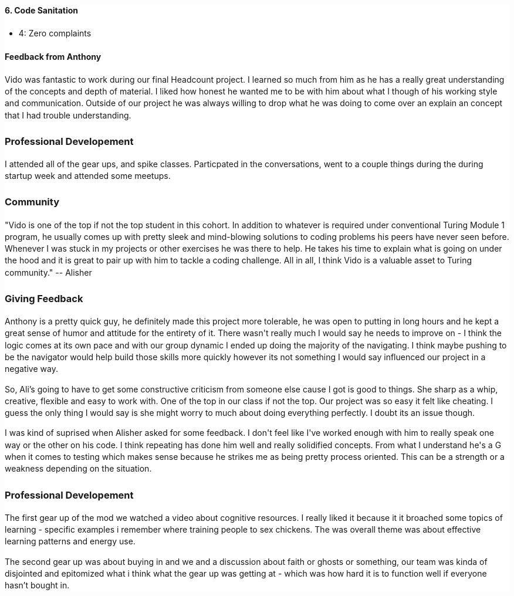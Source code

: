 #### 6. Code Sanitation
* 4: Zero complaints

#### Feedback from Anthony

Vido was fantastic to work during our final Headcount project. I learned so much from him as he has a really great understanding of the concepts and depth of material. I liked how honest he wanted me to be with him about what I though of his working style and communication. Outside of our project he was always willing to drop what he was doing to come over an explain an concept that I had trouble understanding.

### Professional Developement

I attended all of the gear ups, and spike classes. Particpated in the conversations, went to a couple things during the during startup week and attended some meetups. 

### Community

"Vido is one of the top if not the top student in this cohort. In addition to whatever is required under conventional Turing Module 1 program, he usually comes up with pretty sleek and mind-blowing solutions to coding problems his peers have never seen before. Whenever I was stuck in my projects or other exercises he was there to help. He takes his time to explain  what is going on under the hood and it is great to pair up with him to tackle a coding challenge. All in all, I think Vido is a valuable asset to Turing community." -- Alisher

### Giving Feedback

Anthony is a pretty quick guy, he definitely made this project more tolerable, he was open to putting in long hours and he kept a great sense of humor  and attitude for the entirety of it. There wasn't really much I would say he needs to improve on -  I think the logic comes at its own pace and with our group dynamic I ended up doing the majority of the navigating. I think maybe pushing to be the navigator would help build those skills more quickly however its not something I would say influenced our project in a negative way.


So, Ali’s going to have to get some constructive criticism from someone else cause I got is good to things. She sharp as a whip, creative, flexible and easy to work with. One of the top in our class if not the top. Our project was so easy it felt like cheating. I guess the only thing I would say is she might worry to much about doing everything perfectly. I doubt its an issue though.

I was kind of suprised when Alisher asked for some feedback.
I don't feel like I've worked enough with him to really speak one way or the other on his code.  I think repeating has done him well and really solidified concepts. From what I understand he's a G when it comes to testing which makes sense because he strikes me as being pretty process oriented.  This can be a strength or a weakness depending on the situation.
### Professional Developement
The first gear up of the mod we watched a video about cognitive resources. I really liked it because it it broached some topics of learning -  specific examples i remember where training people to sex chickens. The was overall theme was about effective learning patterns and energy use. 

The second gear up was about buying in and we and a discussion about faith or ghosts or something, our team was kinda of disjointed and epitomized what i think what the gear up was getting at - which was how hard it is to function well if everyone hasn’t bought in.
